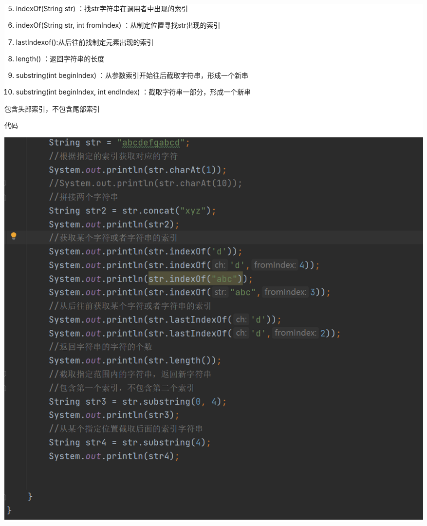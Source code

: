 5.  indexOf(String str) ：找str字符串在调用者中出现的索引

6.  indexOf(String str, int fromIndex) ：从制定位置寻找str出现的索引

7.  lastIndexof():从后往前找制定元素出现的索引

8.  length() ：返回字符串的长度

9.  substring(int beginIndex) ：从参数索引开始往后截取字符串，形成一个新串

10. substring(int beginIndex, int endIndex) ：截取字符串一部分，形成一个新串

包含头部索引，不包含尾部索引

代码

![](media/987b7abda2ebf1076bde1107130b2ecb.png)
